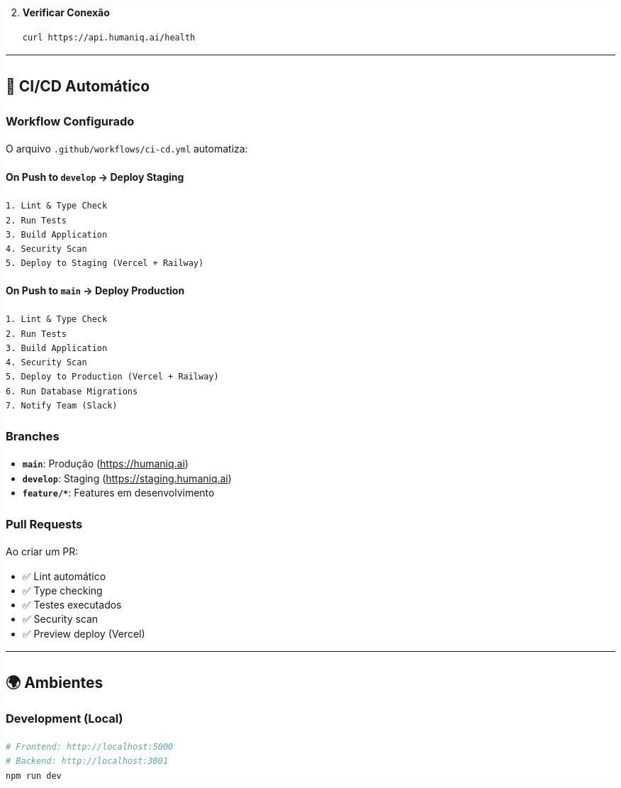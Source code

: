 2. **Verificar Conexão**
   ```bash
   curl https://api.humaniq.ai/health
   ```

---

## 🤖 CI/CD Automático

### Workflow Configurado

O arquivo `.github/workflows/ci-cd.yml` automatiza:

#### On Push to `develop` → Deploy Staging
```
1. Lint & Type Check
2. Run Tests
3. Build Application
4. Security Scan
5. Deploy to Staging (Vercel + Railway)
```

#### On Push to `main` → Deploy Production
```
1. Lint & Type Check
2. Run Tests
3. Build Application
4. Security Scan
5. Deploy to Production (Vercel + Railway)
6. Run Database Migrations
7. Notify Team (Slack)
```

### Branches

- **`main`**: Produção (https://humaniq.ai)
- **`develop`**: Staging (https://staging.humaniq.ai)
- **`feature/*`**: Features em desenvolvimento

### Pull Requests

Ao criar um PR:
- ✅ Lint automático
- ✅ Type checking
- ✅ Testes executados
- ✅ Security scan
- ✅ Preview deploy (Vercel)

---

## 🌍 Ambientes

### Development (Local)
```bash
# Frontend: http://localhost:5000
# Backend: http://localhost:3001
npm run dev
```
